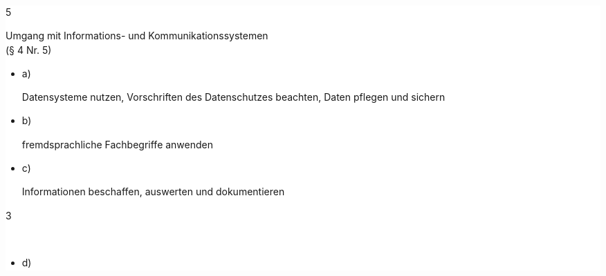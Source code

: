 <tr>

<td style="border-right: 0.5pt solid ; border-bottom: 0.5pt solid ; " rowspan="2" align="center" valign="top">

5

</td>

<td style="border-right: 0.5pt solid ; border-bottom: 0.5pt solid ; " rowspan="2" valign="top">

Umgang mit Informations- und Kommunikationssystemen  
(§ 4 Nr. 5)

</td>

<td style="border-right: 0.5pt solid ; border-bottom: 0.5pt solid ; " valign="top">

  - a)
    
    <div>
    
    Datensysteme nutzen, Vorschriften des Datenschutzes beachten, Daten
    pflegen und sichern
    
    </div>

  - b)
    
    <div>
    
    fremdsprachliche Fachbegriffe anwenden
    
    </div>

  - c)
    
    <div>
    
    Informationen beschaffen, auswerten und dokumentieren
    
    </div>

</td>

<td style="border-right: 0.5pt solid ; border-bottom: 0.5pt solid ; " align="center" valign="middle">

3

</td>

<td style="border-bottom: 0.5pt solid ; " align="center" valign="top">

 

</td>

</tr>

<tr>

<td style="border-right: 0.5pt solid ; border-bottom: 0.5pt solid ; " valign="top">

  - d)
    
